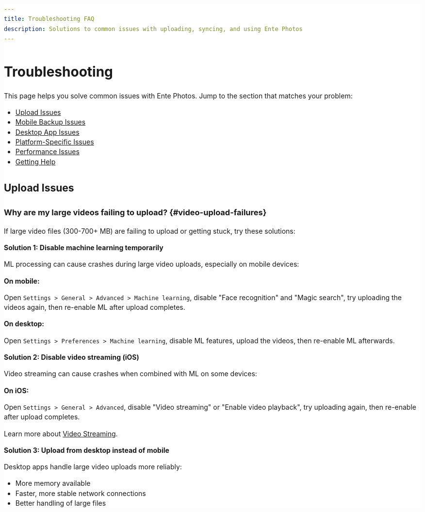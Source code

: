 ```yaml
---
title: Troubleshooting FAQ
description: Solutions to common issues with uploading, syncing, and using Ente Photos
---
```


# Troubleshooting

This page helps you solve common issues with Ente Photos. Jump to the section that matches your problem:

- [Upload Issues](#upload-issues)
- [Mobile Backup Issues](#mobile-backup-issues)
- [Desktop App Issues](#desktop-app-issues)
- [Platform-Specific Issues](#platform-specific-issues)
- [Performance Issues](#performance-issues)
- [Getting Help](#getting-help)

## Upload Issues

### Why are my large videos failing to upload? {#video-upload-failures}

If large video files (300-700+ MB) are failing to upload or getting stuck, try these solutions:

**Solution 1: Disable machine learning temporarily**

ML processing can cause crashes during large video uploads, especially on mobile devices:

**On mobile:**

Open `Settings > General > Advanced > Machine learning`, disable "Face recognition" and "Magic search", try uploading the videos again, then re-enable ML after upload completes.

**On desktop:**

Open `Settings > Preferences > Machine learning`, disable ML features, upload the videos, then re-enable ML afterwards.

**Solution 2: Disable video streaming (iOS)**

Video streaming can cause crashes when combined with ML on some devices:

**On iOS:**

Open `Settings > General > Advanced`, disable "Video streaming" or "Enable video playback", try uploading again, then re-enable after upload completes.

Learn more about [Video Streaming](/photos/features/utilities/video-streaming).

**Solution 3: Upload from desktop instead of mobile**

Desktop apps handle large video uploads more reliably:

- More memory available
- Faster, more stable network connections
- Better handling of large files
